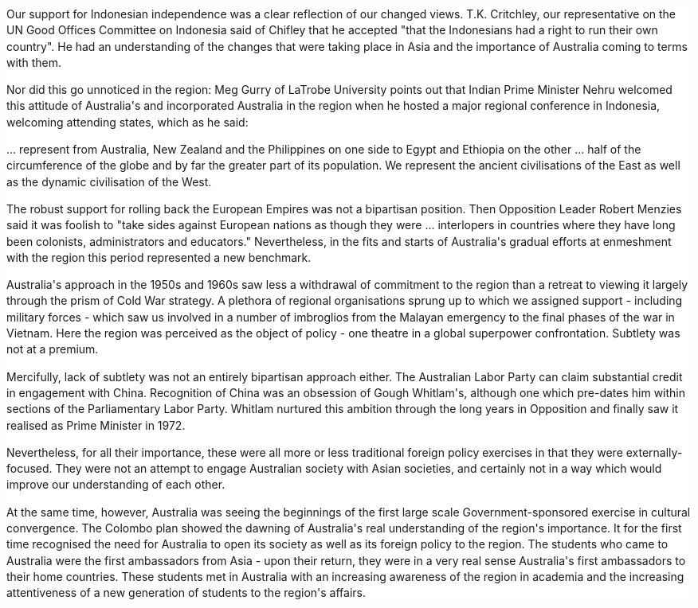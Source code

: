  Our support for Indonesian independence was a clear reflection of our
changed views. T.K. Critchley, our representative on the UN Good Offices
Committee on Indonesia said of Chifley that he accepted "that the
Indonesians had a right to run their own country". He had an understanding
of the changes that were taking place in Asia and the importance of
Australia coming to terms with them.

 Nor did this go unnoticed
in the region: Meg Gurry of LaTrobe University points out that Indian Prime
Minister Nehru welcomed this attitude of Australia's and incorporated
Australia in the region when he hosted a major regional conference in
Indonesia, welcoming attending states, which as he said:

 
...
represent from Australia, New Zealand and the Philippines on one side to
Egypt and Ethiopia on the other ... half of the circumference of the globe
and by far the greater part of its population. We represent the ancient
civilisations of the East as well as the dynamic civilisation of the
West.

 The robust support for rolling back the European Empires
was not a bipartisan position. Then Opposition Leader Robert Menzies said it
was foolish to "take sides against European nations as though they were ...
interlopers in countries where they have long been colonists, administrators
and educators." Nevertheless, in the fits and starts of Australia's gradual
efforts at enmeshment with the region this period represented a new
benchmark.

 Australia's approach in the 1950s and 1960s saw less
a withdrawal of commitment to the region than a retreat to viewing it
largely through the prism of Cold War strategy. A plethora of regional
organisations sprung up to which we assigned support - including military
forces - which saw us involved in a number of imbroglios from the Malayan
emergency to the final phases of the war in Vietnam. Here the region was
perceived as the object of policy - one theatre in a global superpower
confrontation. Subtlety was not at a premium. 

 Mercifully, lack
of subtlety was not an entirely bipartisan approach either. The Australian
Labor Party can claim substantial credit in engagement with China.
Recognition of China was an obsession of Gough Whitlam's, although one which
pre-dates him within sections of the Parliamentary Labor Party. Whitlam
nurtured this ambition through the long years in Opposition and finally saw
it realised as Prime Minister in 1972.

 Nevertheless, for all
their importance, these were all more or less traditional foreign policy
exercises in that they were externally-focused. They were not an attempt to
engage Australian society with Asian societies, and certainly not in a way
which would improve our understanding of each other.

 At the
same time, however, Australia was seeing the beginnings of the first large
scale Government-sponsored exercise in cultural convergence. The Colombo
plan showed the dawning of Australia's real understanding of the region's
importance. It for the first time recognised the need for Australia to open
its society as well as its foreign policy to the region. The students who
came to Australia were the first ambassadors from Asia - upon their return,
they were in a very real sense Australia's first ambassadors to their home
countries. These students met in Australia with an increasing awareness of
the region in academia and the increasing attentiveness of a new generation
of students to the region's affairs.
